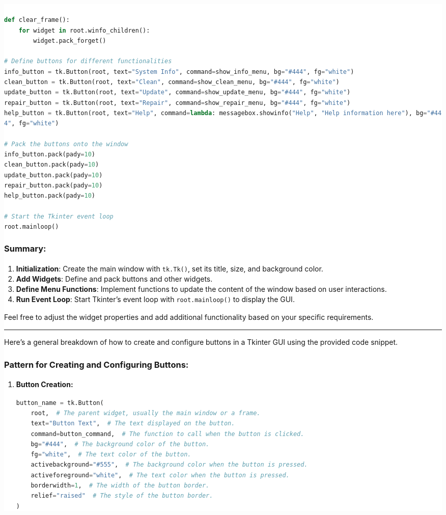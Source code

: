 ```python

def clear_frame():
    for widget in root.winfo_children():
        widget.pack_forget()

# Define buttons for different functionalities
info_button = tk.Button(root, text="System Info", command=show_info_menu, bg="#444", fg="white")
clean_button = tk.Button(root, text="Clean", command=show_clean_menu, bg="#444", fg="white")
update_button = tk.Button(root, text="Update", command=show_update_menu, bg="#444", fg="white")
repair_button = tk.Button(root, text="Repair", command=show_repair_menu, bg="#444", fg="white")
help_button = tk.Button(root, text="Help", command=lambda: messagebox.showinfo("Help", "Help information here"), bg="#444", fg="white")

# Pack the buttons onto the window
info_button.pack(pady=10)
clean_button.pack(pady=10)
update_button.pack(pady=10)
repair_button.pack(pady=10)
help_button.pack(pady=10)

# Start the Tkinter event loop
root.mainloop()
```

### **Summary:**

1. **Initialization**: Create the main window with `tk.Tk()`, set its title, size, and background color.
2. **Add Widgets**: Define and pack buttons and other widgets.
3. **Define Menu Functions**: Implement functions to update the content of the window based on user interactions.
4. **Run Event Loop**: Start Tkinter’s event loop with `root.mainloop()` to display the GUI.

Feel free to adjust the widget properties and add additional functionality based on your specific requirements.

------------------------------------------------------------------------------------------------------------------------------------------------------------------------------------------------------------------------------------------------------------------------------------------------------------------------------------------------------------------------------------------------------------------------------------------------------------------------------------------------------------------------------------------------------------------------------------------------------------------------------------------------------------------------------------------------------------------------------------------------------------------------------------------------------------------------------------------------------------------------------------------------------------------------------------------------------------------------------------------------------------------------------

Here’s a general breakdown of how to create and configure buttons in a Tkinter GUI using the provided code snippet. 

### **Pattern for Creating and Configuring Buttons:**

1. **Button Creation:**
   ```python
   button_name = tk.Button(
       root,  # The parent widget, usually the main window or a frame.
       text="Button Text",  # The text displayed on the button.
       command=button_command,  # The function to call when the button is clicked.
       bg="#444",  # The background color of the button.
       fg="white",  # The text color of the button.
       activebackground="#555",  # The background color when the button is pressed.
       activeforeground="white",  # The text color when the button is pressed.
       borderwidth=1,  # The width of the button border.
       relief="raised"  # The style of the button border.
   )
   ```
